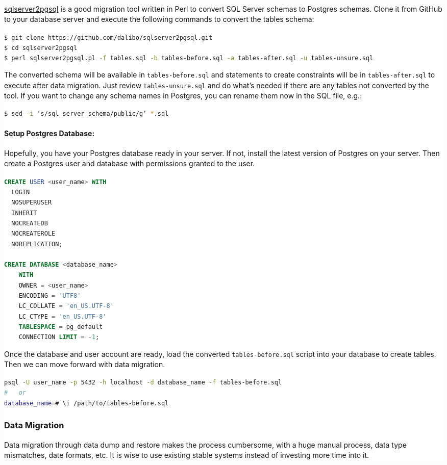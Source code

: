 [sqlserver2pgsql](https://github.com/dalibo/sqlserver2pgsql) is a good migration tool written in Perl to convert SQL Server schemas to Postgres schemas. Clone it from GitHub to your database server and execute the following commands to convert the tables schema:

```bash
$ git clone https://github.com/dalibo/sqlserver2pgsql.git
$ cd sqlserver2pgsql
$ perl sqlserver2pgsql.pl -f tables.sql -b tables-before.sql -a tables-after.sql -u tables-unsure.sql
```

The converted schema will be available in `tables-before.sql` and statements to create constraints will be in `tables-after.sql` to execute after data migration. Just review `tables-unsure.sql` and do what’s needed if there are any tables not converted by the tool. If you want to change any schema names in Postgres, you can rename them now in the SQL file, e.g.:
	
```bash
$ sed -i ‘s/sql_server_schema/public/g’ *.sql
```

#### Setup Postgres Database:
Hopefully, you have your Postgres database ready in your server. If not, install the latest version of Postgres on your server. Then create a Postgres user and database with permissions granted to the user.

```sql
CREATE USER <user_name> WITH
  LOGIN
  NOSUPERUSER
  INHERIT
  NOCREATEDB
  NOCREATEROLE
  NOREPLICATION;

CREATE DATABASE <database_name>
    WITH
    OWNER = <user_name>
    ENCODING = 'UTF8'
    LC_COLLATE = 'en_US.UTF-8'
    LC_CTYPE = 'en_US.UTF-8'
    TABLESPACE = pg_default
    CONNECTION LIMIT = -1;
```

Once the database and user account are ready, load the converted `tables-before.sql` script into your database to create tables. Then we can move forward with data migration.

```bash
psql -U user_name -p 5432 -h localhost -d database_name -f tables-before.sql
#	or
database_name=# \i /path/to/tables-before.sql
```

### Data Migration

Data migration through data dump and restore makes the process cumbersome, with a huge manual process, data type mismatches, date formats, etc. It is wise to use existing stable systems instead of investing more time into it.
